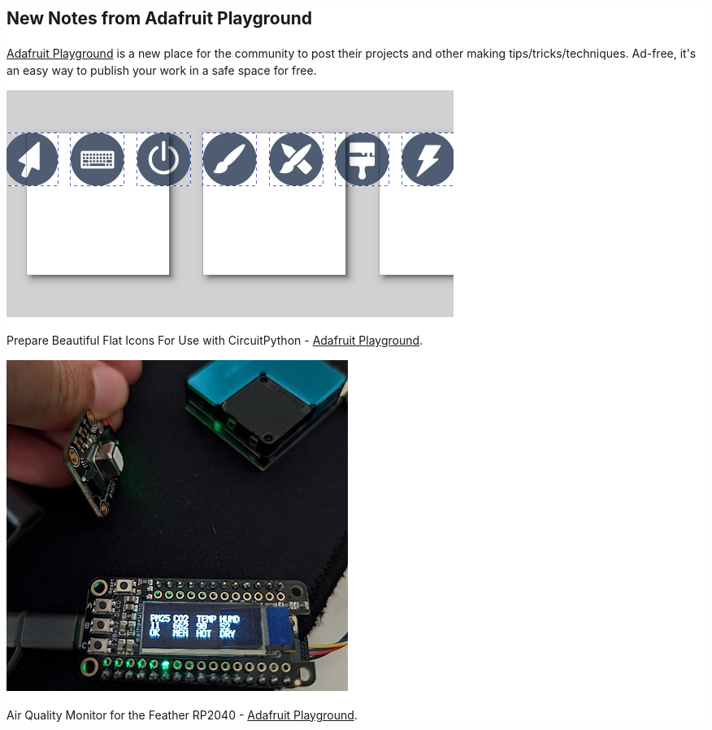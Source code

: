 ## New Notes from Adafruit Playground

[Adafruit Playground](https://adafruit-playground.com/) is a new place for the community to post their projects and other making tips/tricks/techniques. Ad-free, it's an easy way to publish your work in a safe space for free.

[![Prepare Beautiful Flat Icons For Use w/ CircuitPython](../assets/20240909/20240909play1.jpg)](https://adafruit-playground.com/u/Foamyguy/pages/prepare-beautiful-flat-icons-for-use-w-circuitpython)

Prepare Beautiful Flat Icons For Use with CircuitPython - [Adafruit Playground](https://adafruit-playground.com/u/Foamyguy/pages/prepare-beautiful-flat-icons-for-use-w-circuitpython).

[![Air Quality Monitor for the Feather RP2040](../assets/20240909/20240909play2.jpg)](https://adafruit-playground.com/u/hectorleiva/pages/air-quality-monitor-for-the-feather-rp2040)

Air Quality Monitor for the Feather RP2040 - [Adafruit Playground](https://adafruit-playground.com/u/hectorleiva/pages/air-quality-monitor-for-the-feather-rp2040).
